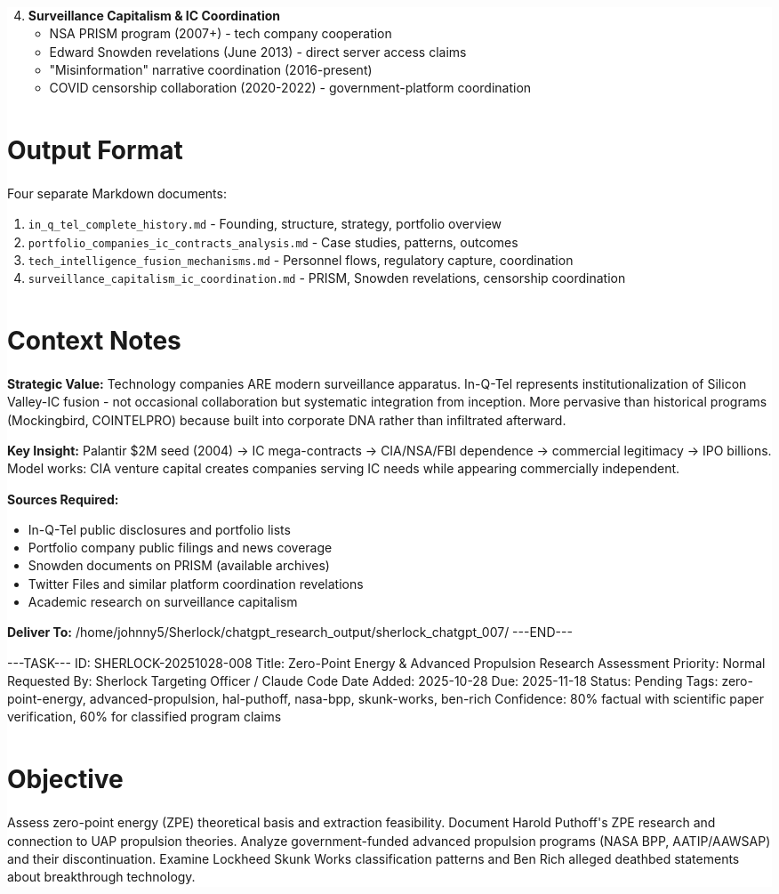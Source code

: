 4. **Surveillance Capitalism & IC Coordination**
   - NSA PRISM program (2007+) - tech company cooperation
   - Edward Snowden revelations (June 2013) - direct server access claims
   - "Misinformation" narrative coordination (2016-present)
   - COVID censorship collaboration (2020-2022) - government-platform coordination

# Output Format
Four separate Markdown documents:
1. `in_q_tel_complete_history.md` - Founding, structure, strategy, portfolio overview
2. `portfolio_companies_ic_contracts_analysis.md` - Case studies, patterns, outcomes
3. `tech_intelligence_fusion_mechanisms.md` - Personnel flows, regulatory capture, coordination
4. `surveillance_capitalism_ic_coordination.md` - PRISM, Snowden revelations, censorship coordination

# Context Notes
**Strategic Value:** Technology companies ARE modern surveillance apparatus. In-Q-Tel represents institutionalization of Silicon Valley-IC fusion - not occasional collaboration but systematic integration from inception. More pervasive than historical programs (Mockingbird, COINTELPRO) because built into corporate DNA rather than infiltrated afterward.

**Key Insight:** Palantir $2M seed (2004) → IC mega-contracts → CIA/NSA/FBI dependence → commercial legitimacy → IPO billions. Model works: CIA venture capital creates companies serving IC needs while appearing commercially independent.

**Sources Required:**
- In-Q-Tel public disclosures and portfolio lists
- Portfolio company public filings and news coverage
- Snowden documents on PRISM (available archives)
- Twitter Files and similar platform coordination revelations
- Academic research on surveillance capitalism

**Deliver To:** /home/johnny5/Sherlock/chatgpt_research_output/sherlock_chatgpt_007/
---END---

---TASK---
ID: SHERLOCK-20251028-008
Title: Zero-Point Energy & Advanced Propulsion Research Assessment
Priority: Normal
Requested By: Sherlock Targeting Officer / Claude Code
Date Added: 2025-10-28
Due: 2025-11-18
Status: Pending
Tags: zero-point-energy, advanced-propulsion, hal-puthoff, nasa-bpp, skunk-works, ben-rich
Confidence: 80% factual with scientific paper verification, 60% for classified program claims

# Objective
Assess zero-point energy (ZPE) theoretical basis and extraction feasibility. Document Harold Puthoff's ZPE research and connection to UAP propulsion theories. Analyze government-funded advanced propulsion programs (NASA BPP, AATIP/AAWSAP) and their discontinuation. Examine Lockheed Skunk Works classification patterns and Ben Rich alleged deathbed statements about breakthrough technology.
